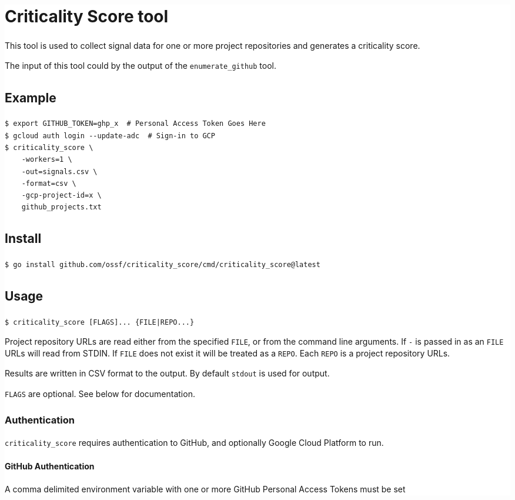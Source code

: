 # Criticality Score tool

This tool is used to collect signal data for one or more project repositories
and generates a criticality score.

The input of this tool could by the output of the `enumerate_github` tool.

## Example

```shell
$ export GITHUB_TOKEN=ghp_x  # Personal Access Token Goes Here
$ gcloud auth login --update-adc  # Sign-in to GCP
$ criticality_score \
    -workers=1 \
    -out=signals.csv \
    -format=csv \
    -gcp-project-id=x \
    github_projects.txt
```

## Install

```shell
$ go install github.com/ossf/criticality_score/cmd/criticality_score@latest
```

## Usage

```shell
$ criticality_score [FLAGS]... {FILE|REPO...}
```

Project repository URLs are read either from the specified `FILE`, or from the
command line arguments.
If `-` is passed in as an `FILE` URLs will read from STDIN. If `FILE` does not
exist it will be treated as a `REPO`.
Each `REPO` is a project repository URLs.

Results are written in CSV format to the output. By default `stdout` is used for
output.

`FLAGS` are optional. See below for documentation.

### Authentication

`criticality_score` requires authentication to GitHub, and optionally Google
Cloud Platform to run.

#### GitHub Authentication

A comma delimited environment variable with one or more GitHub Personal Access
Tokens must be set
